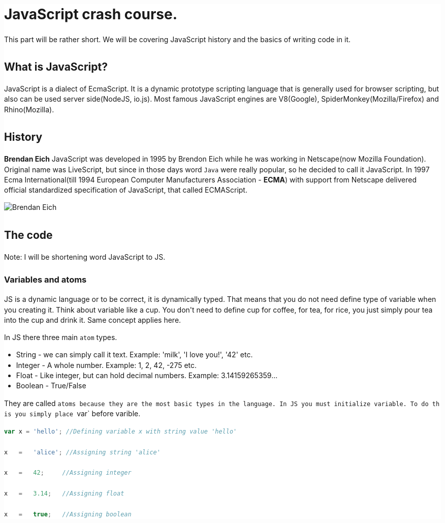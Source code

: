 # JavaScript crash course.

This part will be rather short. We will be covering JavaScript history and the basics of writing code in it.

## What is JavaScript?

JavaScript is a dialect of EcmaScript. It is a dynamic prototype scripting language that is generally used for browser scripting, but also can be used server side(NodeJS, io.js). Most famous JavaScript engines are V8(Google), SpiderMonkey(Mozilla/Firefox) and Rhino(Mozilla).

## History

**Brendan Eich**
JavaScript was developed in 1995 by Brendon Eich while he was working in Netscape(now Mozilla Foundation). Original name was LiveScript, but since in those days word `Java` were really popular, so he decided to call it JavaScript. In 1997 Ecma International(till 1994 European Computer Manufacturers Association - **ECMA**) with support from Netscape delivered official standardized specification of JavaScript, that called ECMAScript.

![Brendan Eich](https://upload.wikimedia.org/wikipedia/commons/d/d1/Brendan_Eich_Mozilla_Foundation_official_photo.jpg)

## The code

Note: I will be shortening word JavaScript to JS.

### Variables and atoms

JS is a dynamic language or to be correct, it is dynamically typed. That means that you do not need define type of variable when you creating it. Think about variable like a cup. You don't need to define cup for coffee, for tea, for rice, you just simply pour tea into the cup and drink it. Same concept applies here.

In JS there three main `atom` types. 

 - String - we can simply call it text. Example: 'milk', 'I love you!', '42' etc.
 - Integer - A whole number. Example: 1, 2, 42, -275 etc.
 - Float - Like integer, but can hold decimal numbers. Example: 3.14159265359...
 - Boolean - True/False

They are called `atoms because they are the most basic types in the language.
In JS you must initialize variable. To do this you simply place `var` before varible.

```js
var x = 'hello'; //Defining variable x with string value 'hello'

x 	= 	'alice'; //Assigning string 'alice'

x 	= 	42; 	//Assigning integer

x 	= 	3.14; 	//Assigning float 

x 	= 	true;	//Assigning boolean

```

